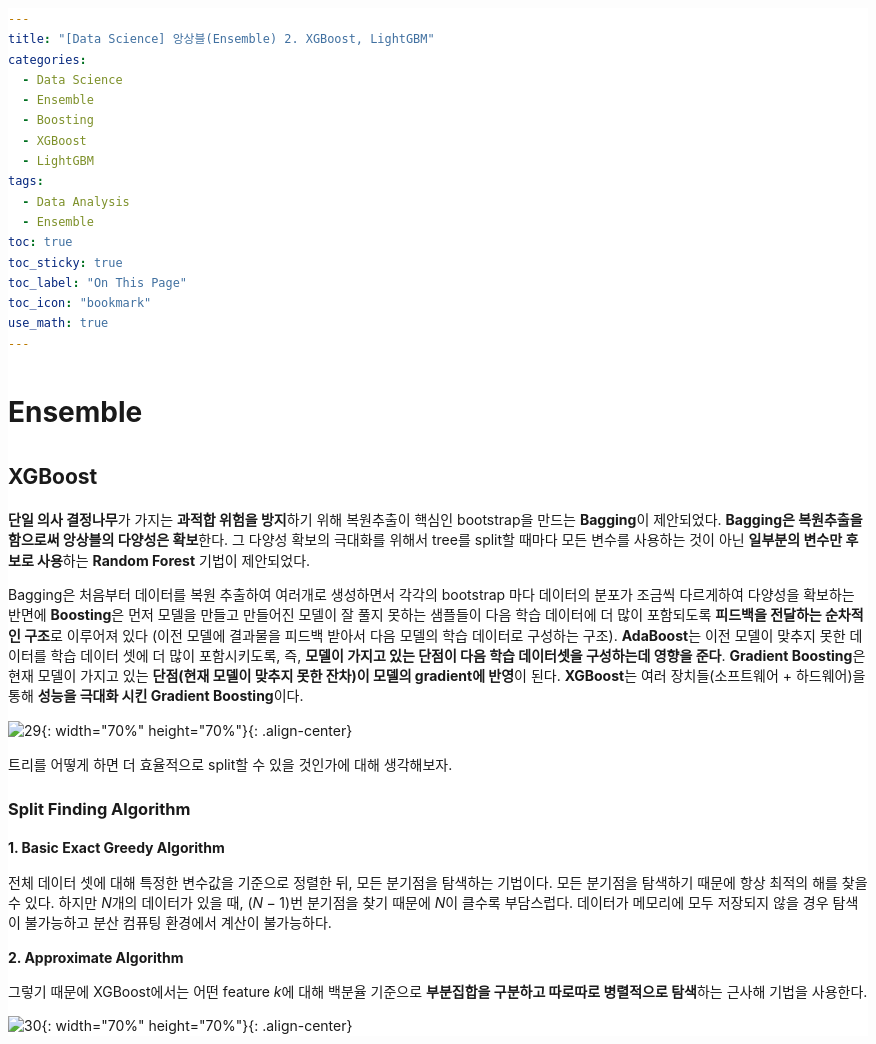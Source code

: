 ```yaml
---
title: "[Data Science] 앙상블(Ensemble) 2. XGBoost, LightGBM"
categories:
  - Data Science
  - Ensemble
  - Boosting
  - XGBoost
  - LightGBM
tags:
  - Data Analysis
  - Ensemble
toc: true
toc_sticky: true
toc_label: "On This Page"
toc_icon: "bookmark"
use_math: true
---
```


# Ensemble

## XGBoost

**단일 의사 결정나무**가 가지는 **과적합 위험을 방지**하기 위해 복원추출이 핵심인 bootstrap을 만드는 **Bagging**이 제안되었다. **Bagging은 복원추출을 함으로써 앙상블의 다양성은 확보**한다. 그 다양성 확보의 극대화를 위해서 tree를 split할 때마다 모든 변수를 사용하는 것이 아닌 **일부분의 변수만 후보로 사용**하는 **Random Forest** 기법이 제안되었다.

Bagging은 처음부터 데이터를 복원 추출하여 여러개로 생성하면서 각각의 bootstrap 마다 데이터의 분포가 조금씩 다르게하여 다양성을 확보하는 반면에 **Boosting**은 먼저 모델을 만들고 만들어진 모델이 잘 풀지 못하는 샘플들이 다음 학습 데이터에 더 많이 포함되도록 **피드백을 전달하는 순차적인 구조**로 이루어져 있다 (이전 모델에 결과물을 피드백 받아서 다음 모델의 학습 데이터로 구성하는 구조).  **AdaBoost**는 이전 모델이 맞추지 못한 데이터를 학습 데이터 셋에 더 많이 포함시키도록, 즉, **모델이 가지고 있는 단점이 다음 학습 데이터셋을 구성하는데 영향을 준다**. **Gradient Boosting**은 현재 모델이 가지고 있는 **단점(현재 모델이 맞추지 못한 잔차)이 모델의 gradient에 반영**이 된다. **XGBoost**는 여러 장치들(소프트웨어 + 하드웨어)을 통해 **성능을 극대화 시킨 Gradient Boosting**이다. 

<img width="705" alt="29" src="https://user-images.githubusercontent.com/86525868/228135205-ebdb3b12-df60-49bc-a5d7-c5ed0325a8ab.png">{: width="70%" height="70%"}{: .align-center}

트리를 어떻게 하면 더 효율적으로 split할 수 있을 것인가에 대해 생각해보자. 

### Split Finding Algorithm

**1. Basic Exact Greedy Algorithm**

전체 데이터 셋에 대해 특정한 변수값을 기준으로 정렬한 뒤, 모든 분기점을 탐색하는 기법이다. 모든 분기점을 탐색하기 때문에 항상 최적의 해를 찾을 수 있다. 하지만 $N$개의 데이터가 있을 때, $(N-1)$번 분기점을 찾기 때문에 $N$이 클수록 부담스럽다. 데이터가 메모리에 모두 저장되지 않을 경우 탐색이 불가능하고 분산 컴퓨팅 환경에서 계산이 불가능하다. 

**2. Approximate Algorithm** 

그렇기 때문에 XGBoost에서는 어떤 feature $k$에 대해 백분율 기준으로 **부분집합을 구분하고 따로따로 병렬적으로 탐색**하는 근사해 기법을 사용한다.  

![30](https://user-images.githubusercontent.com/86525868/228135215-e2ffa1e5-f35b-4ae0-8cb9-f73d81cb03d3.png){: width="70%" height="70%"}{: .align-center}

